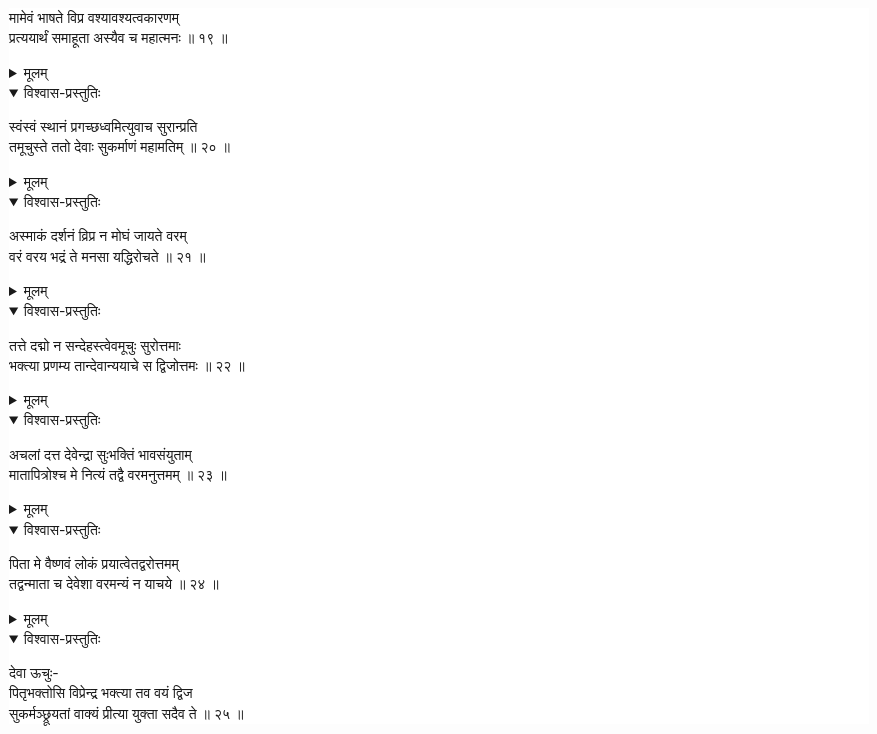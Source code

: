 मामेवं भाषते विप्र वश्यावश्यत्वकारणम्  
प्रत्ययार्थं समाहूता अस्यैव च महात्मनः ॥ १९ ॥
</details>

<details><summary>मूलम्</summary></details>



<details open><summary>विश्वास-प्रस्तुतिः</summary>

स्वंस्वं स्थानं प्रगच्छध्वमित्युवाच सुरान्प्रति  
तमूचुस्ते ततो देवाः सुकर्माणं महामतिम् ॥ २० ॥
</details>

<details><summary>मूलम्</summary></details>



<details open><summary>विश्वास-प्रस्तुतिः</summary>

अस्माकं दर्शनं व्रिप्र न मोघं जायते वरम्  
वरं वरय भद्रं ते मनसा यद्धिरोचते ॥ २१ ॥
</details>

<details><summary>मूलम्</summary></details>



<details open><summary>विश्वास-प्रस्तुतिः</summary>

तत्ते दद्मो न सन्देहस्त्वेवमूचुः सुरोत्तमाः  
भक्त्या प्रणम्य तान्देवान्ययाचे स द्विजोत्तमः ॥ २२ ॥
</details>

<details><summary>मूलम्</summary></details>



<details open><summary>विश्वास-प्रस्तुतिः</summary>

अचलां दत्त देवेन्द्रा सुःभक्तिं भावसंयुताम्  
मातापित्रोश्च मे नित्यं तद्वै वरमनुत्तमम् ॥ २३ ॥
</details>

<details><summary>मूलम्</summary></details>



<details open><summary>विश्वास-प्रस्तुतिः</summary>

पिता मे वैष्णवं लोकं प्रयात्वेतद्वरोत्तमम्  
तद्वन्माता च देवेशा वरमन्यं न याचये ॥ २४ ॥
</details>

<details><summary>मूलम्</summary></details>



<details open><summary>विश्वास-प्रस्तुतिः</summary>

देवा ऊचुः-  
पितृभक्तोसि विप्रेन्द्र भक्त्या तव वयं द्विज  
सुकर्मञ्छ्रूयतां वाक्यं प्रीत्या युक्ता सदैव ते ॥ २५ ॥
</details>
